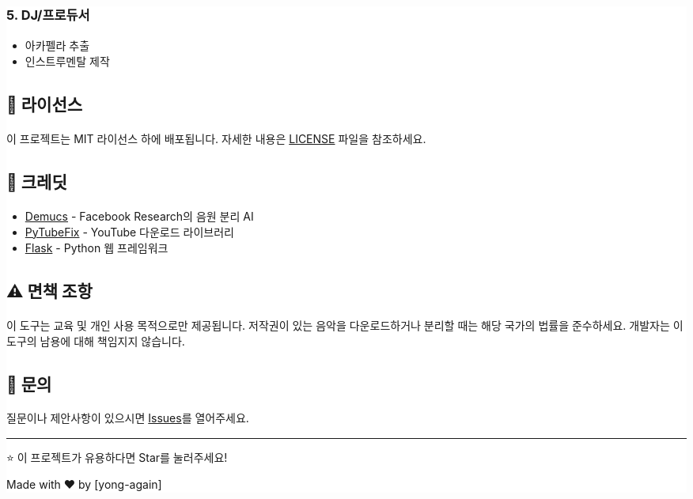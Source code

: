 ### 5. DJ/프로듀서
- 아카펠라 추출
- 인스트루멘탈 제작

## 📄 라이선스

이 프로젝트는 MIT 라이선스 하에 배포됩니다. 자세한 내용은 [LICENSE](LICENSE) 파일을 참조하세요.

## 🙏 크레딧

- [Demucs](https://github.com/facebookresearch/demucs) - Facebook Research의 음원 분리 AI
- [PyTubeFix](https://github.com/JuanBindez/pytubefix) - YouTube 다운로드 라이브러리
- [Flask](https://flask.palletsprojects.com/) - Python 웹 프레임워크

## ⚠️ 면책 조항

이 도구는 교육 및 개인 사용 목적으로만 제공됩니다. 저작권이 있는 음악을 다운로드하거나 분리할 때는 해당 국가의 법률을 준수하세요. 개발자는 이 도구의 남용에 대해 책임지지 않습니다.

## 📧 문의

질문이나 제안사항이 있으시면 [Issues](https://github.com/yong-again/youtube-separator/issues)를 열어주세요.

---

⭐ 이 프로젝트가 유용하다면 Star를 눌러주세요!

Made with ❤️ by [yong-again]